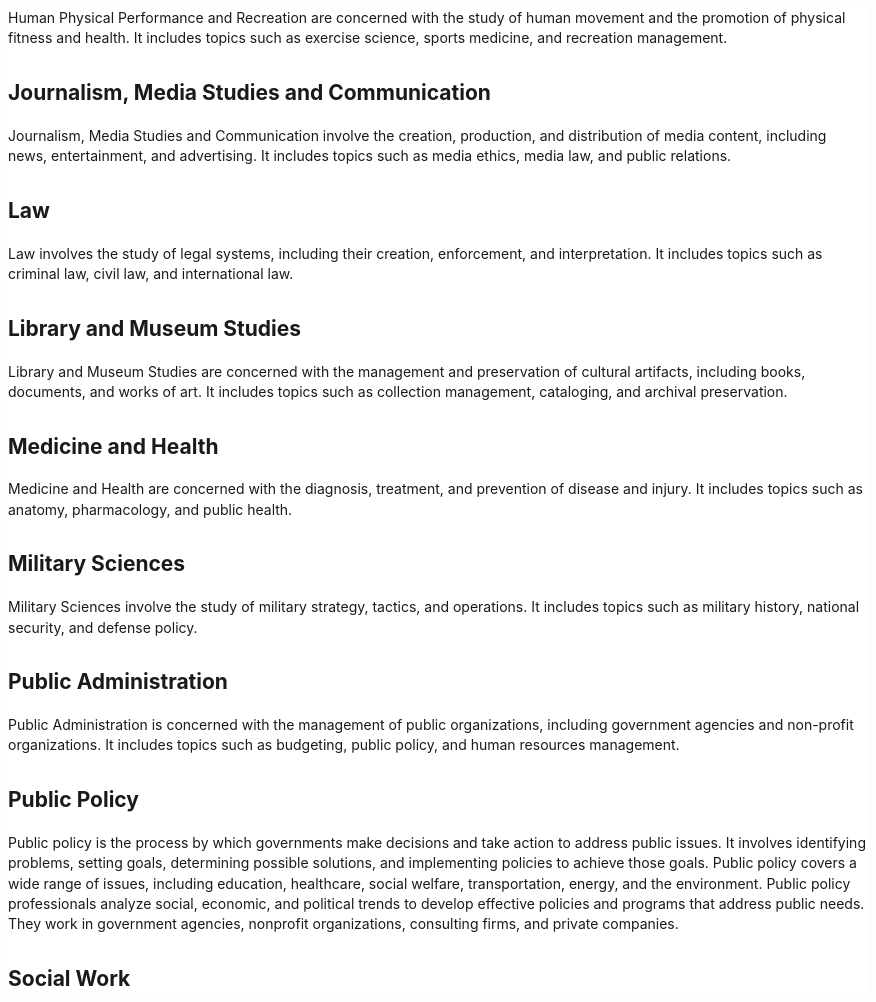 Human Physical Performance and Recreation are concerned with the study of human movement and the promotion of physical fitness and health. It includes topics such as exercise science, sports medicine, and recreation management.

## Journalism, Media Studies and Communication

Journalism, Media Studies and Communication involve the creation, production, and distribution of media content, including news, entertainment, and advertising. It includes topics such as media ethics, media law, and public relations.

## Law

Law involves the study of legal systems, including their creation, enforcement, and interpretation. It includes topics such as criminal law, civil law, and international law.

## Library and Museum Studies

Library and Museum Studies are concerned with the management and preservation of cultural artifacts, including books, documents, and works of art. It includes topics such as collection management, cataloging, and archival preservation.

## Medicine and Health

Medicine and Health are concerned with the diagnosis, treatment, and prevention of disease and injury. It includes topics such as anatomy, pharmacology, and public health.

## Military Sciences

Military Sciences involve the study of military strategy, tactics, and operations. It includes topics such as military history, national security, and defense policy.

## Public Administration

Public Administration is concerned with the management of public organizations, including government agencies and non-profit organizations. It includes topics such as budgeting, public policy, and human resources management.

## Public Policy

Public policy is the process by which governments make decisions and take action to address public issues. It involves identifying problems, setting goals, determining possible solutions, and implementing policies to achieve those goals. Public policy covers a wide range of issues, including education, healthcare, social welfare, transportation, energy, and the environment. Public policy professionals analyze social, economic, and political trends to develop effective policies and programs that address public needs. They work in government agencies, nonprofit organizations, consulting firms, and private companies.

## Social Work

